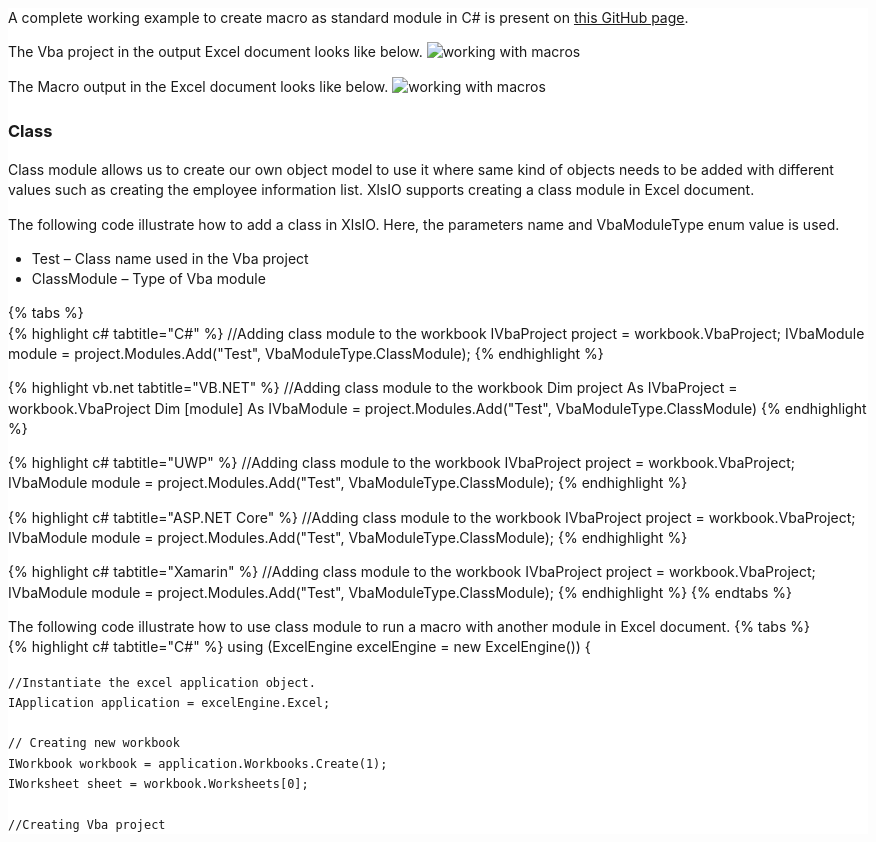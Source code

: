 A complete working example to create macro as standard module in C# is present on [this GitHub page](https://github.com/SyncfusionExamples/XlsIO-Examples/tree/master/Create%20and%20Edit%20Macros/Create%20Macro%20as%20StdModule).    

The Vba project in the output Excel document looks like below.
![working with macros](Working-with-Macros_images/Working-with-Macros_image3.png)

The Macro output in the Excel document looks like below.
![working with macros](Working-with-Macros_images/Working-with-Macros_image4.png)

### Class
Class module allows us to create our own object model to use it where same kind of objects needs to be added with different values such as creating the employee information list. XlsIO supports creating a class module in Excel document.

The following code illustrate how to add a class in XlsIO. Here, the parameters name and VbaModuleType enum value is used.

* Test – Class name used in the Vba project
* ClassModule – Type of Vba module

{% tabs %}  
{% highlight c# tabtitle="C#" %}
//Adding class module to the workbook
IVbaProject project = workbook.VbaProject;
IVbaModule module = project.Modules.Add("Test", VbaModuleType.ClassModule);
{% endhighlight %}

{% highlight vb.net tabtitle="VB.NET" %}
//Adding class module to the workbook
Dim project As IVbaProject = workbook.VbaProject
Dim [module] As IVbaModule = project.Modules.Add("Test", VbaModuleType.ClassModule)
{% endhighlight %}

{% highlight c# tabtitle="UWP" %}
//Adding class module to the workbook
IVbaProject project = workbook.VbaProject;
IVbaModule module = project.Modules.Add("Test", VbaModuleType.ClassModule);
{% endhighlight %}

{% highlight c# tabtitle="ASP.NET Core" %}
//Adding class module to the workbook
IVbaProject project = workbook.VbaProject;
IVbaModule module = project.Modules.Add("Test", VbaModuleType.ClassModule);
{% endhighlight %}

{% highlight c# tabtitle="Xamarin" %}
//Adding class module to the workbook
IVbaProject project = workbook.VbaProject;
IVbaModule module = project.Modules.Add("Test", VbaModuleType.ClassModule);
{% endhighlight %}
{% endtabs %}   

The following code illustrate how to use class module to run a macro with another module in Excel document.
{% tabs %}  
{% highlight c# tabtitle="C#" %}
using (ExcelEngine excelEngine = new ExcelEngine())
{

    //Instantiate the excel application object.
    IApplication application = excelEngine.Excel;

    // Creating new workbook
    IWorkbook workbook = application.Workbooks.Create(1);
    IWorksheet sheet = workbook.Worksheets[0];

    //Creating Vba project